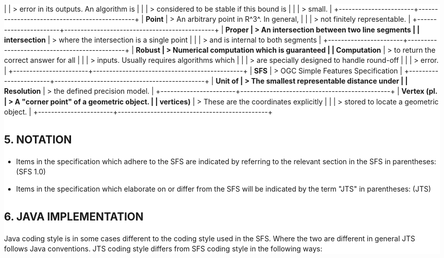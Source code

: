|                       | > error in its outputs. An algorithm is      |
|                       | > considered to be stable if this bound is   |
|                       | > small.                                     |
+-----------------------+----------------------------------------------+
| **Point**             | > An arbitrary point in R^3^. In general,    |
|                       | > not finitely representable.                |
+-----------------------+----------------------------------------------+
| **Proper              | > An intersection between two line segments  |
| intersection**        | > where the intersection is a single point   |
|                       | > and is internal to both segments           |
+-----------------------+----------------------------------------------+
| **Robust              | > Numerical computation which is guaranteed  |
| Computation**         | > to return the correct answer for all       |
|                       | > inputs. Usually requires algorithms which  |
|                       | > are specially designed to handle round-off |
|                       | > error.                                     |
+-----------------------+----------------------------------------------+
| **SFS**               | > OGC Simple Features Specification          |
+-----------------------+----------------------------------------------+
| **Unit of             | > The smallest representable distance under  |
| Resolution**          | > the defined precision model.               |
+-----------------------+----------------------------------------------+
| **Vertex (pl.         | > A "corner point" of a geometric object.    |
| vertices)**           | > These are the coordinates explicitly       |
|                       | > stored to locate a geometric object.       |
+-----------------------+----------------------------------------------+

## 5. NOTATION 

- Items in the specification which adhere to the SFS are indicated by
  referring to the relevant section in the SFS in parentheses: (SFS 1.0)

- Items in the specification which elaborate on or differ from the SFS
  will be indicated by the term "JTS" in parentheses: (JTS)

## 6. JAVA IMPLEMENTATION 

Java coding style is in some cases different to the coding style used in
the SFS. Where the two are different in general JTS follows Java
conventions. JTS coding style differs from SFS coding style in the
following ways:
